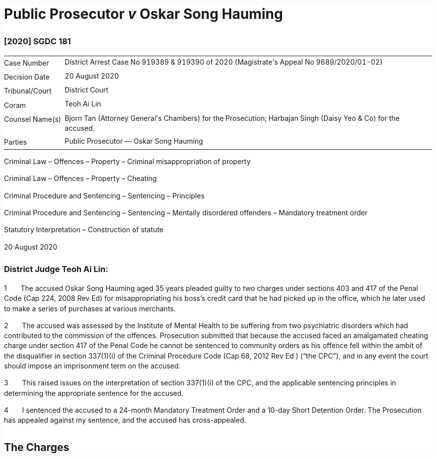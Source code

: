 <style>.footnotes::before { content: "Footnotes:"; }</style>
# Public Prosecutor _v_ Oskar Song Hauming  

### \[2020\] SGDC 181

<table id="info-table"><tbody><tr class="info-row"><td class="txt-label" style="padding: 4px 0px; white-space: nowrap" valign="top">Case Number</td><td class="txt-body">District Arrest Case No 919389 &amp; 919390 of 2020 (Magistrate's Appeal No 9689/2020/01-02)</td></tr><tr class="info-row"><td class="txt-label" style="padding: 4px 0px; white-space: nowrap" valign="top">Decision Date</td><td class="txt-body">20 August 2020</td></tr><tr class="info-row"><td class="txt-label" style="padding: 4px 0px; white-space: nowrap" valign="top">Tribunal/Court</td><td class="txt-body">District Court</td></tr><tr class="info-row"><td class="txt-label" style="padding: 4px 0px; white-space: nowrap" valign="top">Coram</td><td class="txt-body">Teoh Ai Lin</td></tr><tr class="info-row"><td class="txt-label" style="padding: 4px 0px; white-space: nowrap" valign="top">Counsel Name(s)</td><td class="txt-body">Bjorn Tan (Attorney General's Chambers) for the Prosecution; Harbajan Singh (Daisy Yeo &amp; Co) for the accused.</td></tr><tr class="info-row"><td class="txt-label" style="padding: 4px 0px; white-space: nowrap" valign="top">Parties</td><td class="txt-body">Public Prosecutor — Oskar Song Hauming</td></tr></tbody></table>

Criminal Law – Offences – Property – Criminal misappropriation of property

Criminal Law – Offences – Property – Cheating

Criminal Procedure and Sentencing – Sentencing – Principles

Criminal Procedure and Sentencing – Sentencing – Mentally disordered offenders – Mandatory treatment order

Statutory Interpretation – Construction of statute

20 August 2020

### District Judge Teoh Ai Lin:

1       The accused Oskar Song Hauming aged 35 years pleaded guilty to two charges under sections 403 and 417 of the Penal Code (Cap 224, 2008 Rev Ed) for misappropriating his boss’s credit card that he had picked up in the office, which he later used to make a series of purchases at various merchants.

2       The accused was assessed by the Institute of Mental Health to be suffering from two psychiatric disorders which had contributed to the commission of the offences. Prosecution submitted that because the accused faced an amalgamated cheating charge under section 417 of the Penal Code he cannot be sentenced to community orders as his offence fell within the ambit of the disqualifier in section 337(1)(i) of the Criminal Procedure Code (Cap 68, 2012 Rev Ed ) (“the CPC”), and in any event the court should impose an imprisonment term on the accused.

3       This raised issues on the interpretation of section 337(1)(i) of the CPC, and the applicable sentencing principles in determining the appropriate sentence for the accused.

4       I sentenced the accused to a 24-month Mandatory Treatment Order and a 10-day Short Detention Order. The Prosecution has appealed against my sentence, and the accused has cross-appealed.

## The Charges


[^1]: Court 11B Minute Sheet dated 9 April 2020 at page 3
[^2]: Prosecution’s Skeletal Sentencing Submissions dated 30 April 2020
[^3]: Dr Lim’s first report dated 23 October 2019 at \[46 to \[48\]
[^4]: Dr Goh’s first report dated 3 March 2020 at \[16\]
[^5]: Prosecution’s Further Sentencing Submissions dated 15 May 2020.
[^6]: Prosecution’s Skeletal Sentencing Submissions dated 30 April 202, pages 12-14
[^7]: Dr Lim’s first report dated 23 October 2019
[^8]: Mitigation dated 31 March 2020 at \[11\].
[^9]: Tab 1 and Tab 2 Mitigation dated 31 March 2020
[^10]: Summary of Mitigation 4 April 2020, Written Submissions for accused dated 7 April 2020
[^11]: Further Written Submissions for accused dated 17 April 2020, Submissions For Accused dated 4 June 2020, and Section 337 CPC and Section 124 CPC dated 15 June 2020
[^12]: Further Written Submissions for accused dated 17 April 2020 at \[8\]
[^13]: Prosecution’s Skeletal Sentencing Submissions dated 30 April 2020, pages 15 to 20
[^14]: Submissions for accused dated 4 June 2020
[^15]: Section 337 CPC and Section 124 CPC dated 15 June 2020
[^16]: Dr Lim’s report dated 23 Oct 2019 at \[43\] to \[58\]; Dr Goh’s report dated 3 Mar 2020 at \[16\]
[^17]: Also dated 23 October 2019, but referred to Counsel’s email of 6 April 2020
[^18]: Prosecution’s Skeletal Sentencing Submissions dated 30 April 2020, at \[30\], \[32\], \[34\], and \[36\].
[^19]: 3 March 2020 report at \[24(c)\]
[^20]: See list of items attached to Dr Lim’s report of 23 October 2019
[^21]: Dr Goh’s report of 3 March 2020 at \[16\], Dr Lim’s report of 23 October 2019 at \[49\]
[^22]: _PP v ASR (“ASR” )_ \[2019\]1 SLR 941 at \[131\] and \[132\]
[^23]: Dr Lim’s report of 23 October 2019 at \[92\], \[94\] and \[96\]
[^24]: 18 May 2010
[^25]: 19 March 2018